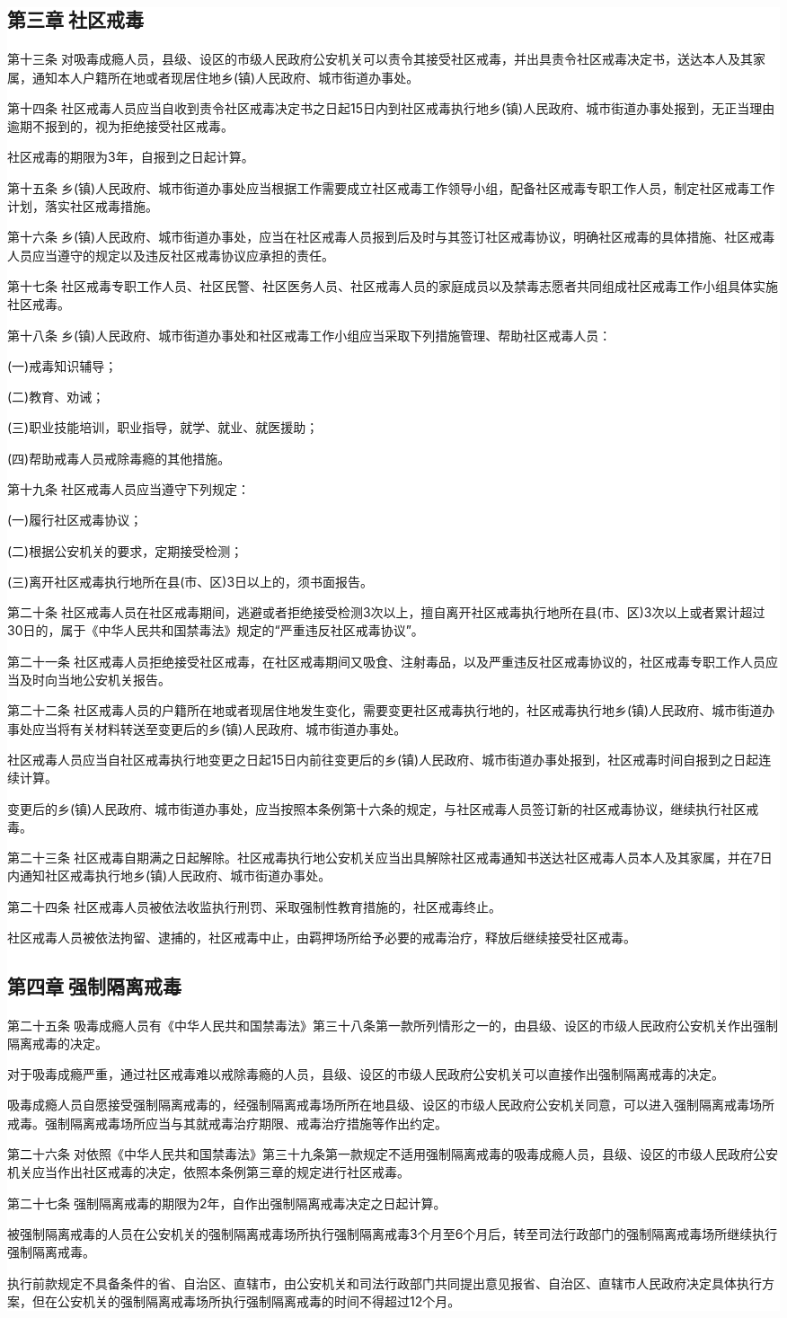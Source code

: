 ## 第三章 社区戒毒

第十三条 对吸毒成瘾人员，县级、设区的市级人民政府公安机关可以责令其接受社区戒毒，并出具责令社区戒毒决定书，送达本人及其家属，通知本人户籍所在地或者现居住地乡(镇)人民政府、城市街道办事处。

第十四条 社区戒毒人员应当自收到责令社区戒毒决定书之日起15日内到社区戒毒执行地乡(镇)人民政府、城市街道办事处报到，无正当理由逾期不报到的，视为拒绝接受社区戒毒。

社区戒毒的期限为3年，自报到之日起计算。

第十五条 乡(镇)人民政府、城市街道办事处应当根据工作需要成立社区戒毒工作领导小组，配备社区戒毒专职工作人员，制定社区戒毒工作计划，落实社区戒毒措施。

第十六条 乡(镇)人民政府、城市街道办事处，应当在社区戒毒人员报到后及时与其签订社区戒毒协议，明确社区戒毒的具体措施、社区戒毒人员应当遵守的规定以及违反社区戒毒协议应承担的责任。

第十七条 社区戒毒专职工作人员、社区民警、社区医务人员、社区戒毒人员的家庭成员以及禁毒志愿者共同组成社区戒毒工作小组具体实施社区戒毒。

第十八条 乡(镇)人民政府、城市街道办事处和社区戒毒工作小组应当采取下列措施管理、帮助社区戒毒人员：

(一)戒毒知识辅导；

(二)教育、劝诫；

(三)职业技能培训，职业指导，就学、就业、就医援助；

(四)帮助戒毒人员戒除毒瘾的其他措施。

第十九条 社区戒毒人员应当遵守下列规定：

(一)履行社区戒毒协议；

(二)根据公安机关的要求，定期接受检测；

(三)离开社区戒毒执行地所在县(市、区)3日以上的，须书面报告。

第二十条 社区戒毒人员在社区戒毒期间，逃避或者拒绝接受检测3次以上，擅自离开社区戒毒执行地所在县(市、区)3次以上或者累计超过30日的，属于《中华人民共和国禁毒法》规定的“严重违反社区戒毒协议”。

第二十一条 社区戒毒人员拒绝接受社区戒毒，在社区戒毒期间又吸食、注射毒品，以及严重违反社区戒毒协议的，社区戒毒专职工作人员应当及时向当地公安机关报告。

第二十二条 社区戒毒人员的户籍所在地或者现居住地发生变化，需要变更社区戒毒执行地的，社区戒毒执行地乡(镇)人民政府、城市街道办事处应当将有关材料转送至变更后的乡(镇)人民政府、城市街道办事处。

社区戒毒人员应当自社区戒毒执行地变更之日起15日内前往变更后的乡(镇)人民政府、城市街道办事处报到，社区戒毒时间自报到之日起连续计算。

变更后的乡(镇)人民政府、城市街道办事处，应当按照本条例第十六条的规定，与社区戒毒人员签订新的社区戒毒协议，继续执行社区戒毒。

第二十三条 社区戒毒自期满之日起解除。社区戒毒执行地公安机关应当出具解除社区戒毒通知书送达社区戒毒人员本人及其家属，并在7日内通知社区戒毒执行地乡(镇)人民政府、城市街道办事处。

第二十四条 社区戒毒人员被依法收监执行刑罚、采取强制性教育措施的，社区戒毒终止。

社区戒毒人员被依法拘留、逮捕的，社区戒毒中止，由羁押场所给予必要的戒毒治疗，释放后继续接受社区戒毒。

## 第四章 强制隔离戒毒

第二十五条 吸毒成瘾人员有《中华人民共和国禁毒法》第三十八条第一款所列情形之一的，由县级、设区的市级人民政府公安机关作出强制隔离戒毒的决定。

对于吸毒成瘾严重，通过社区戒毒难以戒除毒瘾的人员，县级、设区的市级人民政府公安机关可以直接作出强制隔离戒毒的决定。

吸毒成瘾人员自愿接受强制隔离戒毒的，经强制隔离戒毒场所所在地县级、设区的市级人民政府公安机关同意，可以进入强制隔离戒毒场所戒毒。强制隔离戒毒场所应当与其就戒毒治疗期限、戒毒治疗措施等作出约定。

第二十六条 对依照《中华人民共和国禁毒法》第三十九条第一款规定不适用强制隔离戒毒的吸毒成瘾人员，县级、设区的市级人民政府公安机关应当作出社区戒毒的决定，依照本条例第三章的规定进行社区戒毒。

第二十七条 强制隔离戒毒的期限为2年，自作出强制隔离戒毒决定之日起计算。

被强制隔离戒毒的人员在公安机关的强制隔离戒毒场所执行强制隔离戒毒3个月至6个月后，转至司法行政部门的强制隔离戒毒场所继续执行强制隔离戒毒。

执行前款规定不具备条件的省、自治区、直辖市，由公安机关和司法行政部门共同提出意见报省、自治区、直辖市人民政府决定具体执行方案，但在公安机关的强制隔离戒毒场所执行强制隔离戒毒的时间不得超过12个月。
